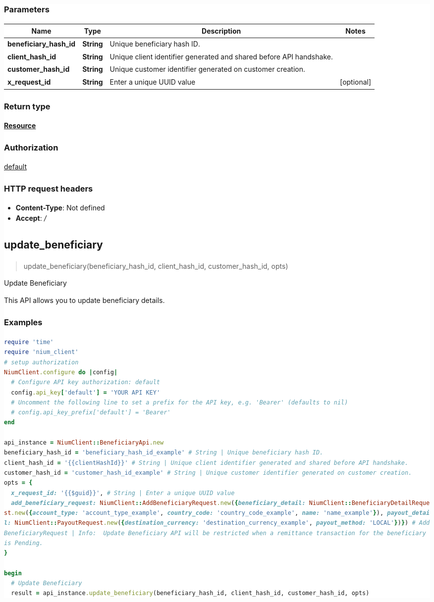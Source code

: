 ### Parameters

| Name | Type | Description | Notes |
| ---- | ---- | ----------- | ----- |
| **beneficiary_hash_id** | **String** | Unique beneficiary hash ID. |  |
| **client_hash_id** | **String** | Unique client identifier generated and shared before API handshake. |  |
| **customer_hash_id** | **String** | Unique customer identifier generated on customer creation. |  |
| **x_request_id** | **String** | Enter a unique UUID value | [optional] |

### Return type

[**Resource**](Resource.md)

### Authorization

[default](../README.md#default)

### HTTP request headers

- **Content-Type**: Not defined
- **Accept**: */*


## update_beneficiary

> <Resource> update_beneficiary(beneficiary_hash_id, client_hash_id, customer_hash_id, opts)

Update Beneficiary

This API allows you to update beneficiary details.

### Examples

```ruby
require 'time'
require 'nium_client'
# setup authorization
NiumClient.configure do |config|
  # Configure API key authorization: default
  config.api_key['default'] = 'YOUR API KEY'
  # Uncomment the following line to set a prefix for the API key, e.g. 'Bearer' (defaults to nil)
  # config.api_key_prefix['default'] = 'Bearer'
end

api_instance = NiumClient::BeneficiaryApi.new
beneficiary_hash_id = 'beneficiary_hash_id_example' # String | Unique beneficiary hash ID.
client_hash_id = '{{clientHashId}}' # String | Unique client identifier generated and shared before API handshake.
customer_hash_id = 'customer_hash_id_example' # String | Unique customer identifier generated on customer creation.
opts = {
  x_request_id: '{{$guid}}', # String | Enter a unique UUID value
  add_beneficiary_request: NiumClient::AddBeneficiaryRequest.new({beneficiary_detail: NiumClient::BeneficiaryDetailRequest.new({account_type: 'account_type_example', country_code: 'country_code_example', name: 'name_example'}), payout_detail: NiumClient::PayoutRequest.new({destination_currency: 'destination_currency_example', payout_method: 'LOCAL'})}) # AddBeneficiaryRequest | Info:  Update Beneficiary API will be restricted when a remittance transaction for the beneficiary is Pending.
}

begin
  # Update Beneficiary
  result = api_instance.update_beneficiary(beneficiary_hash_id, client_hash_id, customer_hash_id, opts)
```